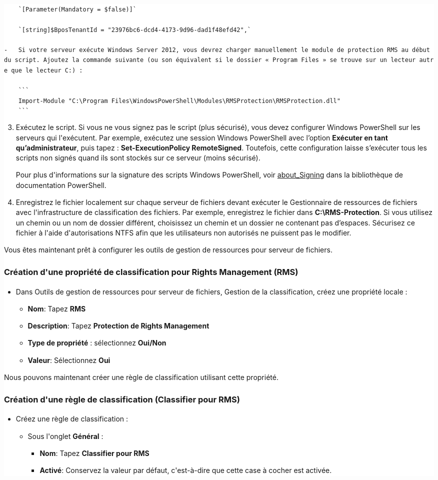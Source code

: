         `[Parameter(Mandatory = $false)]`

        `[string]$BposTenantId = "23976bc6-dcd4-4173-9d96-dad1f48efd42",`

    -   Si votre serveur exécute Windows Server 2012, vous devrez charger manuellement le module de protection RMS au début du script. Ajoutez la commande suivante (ou son équivalent si le dossier « Program Files » se trouve sur un lecteur autre que le lecteur C:) :

        ```
        Import-Module "C:\Program Files\WindowsPowerShell\Modules\RMSProtection\RMSProtection.dll"
        ```

3.  Exécutez le script. Si vous ne vous signez pas le script (plus sécurisé), vous devez configurer Windows PowerShell sur les serveurs qui l'exécutent. Par exemple, exécutez une session Windows PowerShell avec l’option **Exécuter en tant qu’administrateur**, puis tapez : **Set-ExecutionPolicy RemoteSigned**. Toutefois, cette configuration laisse s’exécuter tous les scripts non signés quand ils sont stockés sur ce serveur (moins sécurisé).

    Pour plus d'informations sur la signature des scripts Windows PowerShell, voir [about_Signing](https://technet.microsoft.com/library/hh847874.aspx) dans la bibliothèque de documentation PowerShell.

4.  Enregistrez le fichier localement sur chaque serveur de fichiers devant exécuter le Gestionnaire de ressources de fichiers avec l'infrastructure de classification des fichiers. Par exemple, enregistrez le fichier dans **C:\RMS-Protection**. Si vous utilisez un chemin ou un nom de dossier différent, choisissez un chemin et un dossier ne contenant pas d’espaces. Sécurisez ce fichier à l'aide d'autorisations NTFS afin que les utilisateurs non autorisés ne puissent pas le modifier.

Vous êtes maintenant prêt à configurer les outils de gestion de ressources pour serveur de fichiers.

### <a name="create-a-classification-property-for-rights-management-rms"></a>Création d'une propriété de classification pour Rights Management (RMS)

-   Dans Outils de gestion de ressources pour serveur de fichiers, Gestion de la classification, créez une propriété locale :

    -   **Nom**: Tapez **RMS**

    -   **Description**:   Tapez **Protection de Rights Management**

    -   **Type de propriété** : sélectionnez **Oui/Non**

    -   **Valeur**: Sélectionnez **Oui**

Nous pouvons maintenant créer une règle de classification utilisant cette propriété.

### <a name="create-a-classification-rule-classify-for-rms"></a>Création d'une règle de classification (Classifier pour RMS)

-   Créez une règle de classification :

    -   Sous l'onglet **Général** :

        -   **Nom**: Tapez **Classifier pour RMS**

        -   **Activé**: Conservez la valeur par défaut, c'est-à-dire que cette case à cocher est activée.
